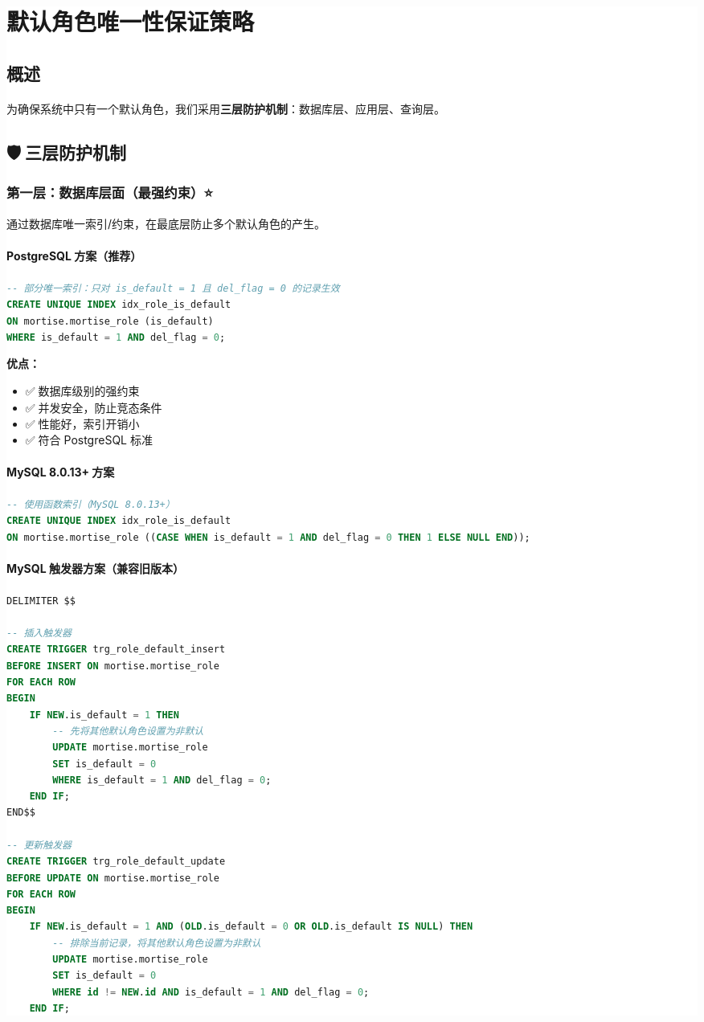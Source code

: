 # 默认角色唯一性保证策略

## 概述

为确保系统中只有一个默认角色，我们采用**三层防护机制**：数据库层、应用层、查询层。

## 🛡️ 三层防护机制

### 第一层：数据库层面（最强约束）⭐

通过数据库唯一索引/约束，在最底层防止多个默认角色的产生。

#### PostgreSQL 方案（推荐）

```sql
-- 部分唯一索引：只对 is_default = 1 且 del_flag = 0 的记录生效
CREATE UNIQUE INDEX idx_role_is_default 
ON mortise.mortise_role (is_default) 
WHERE is_default = 1 AND del_flag = 0;
```

**优点：**
- ✅ 数据库级别的强约束
- ✅ 并发安全，防止竞态条件
- ✅ 性能好，索引开销小
- ✅ 符合 PostgreSQL 标准

#### MySQL 8.0.13+ 方案

```sql
-- 使用函数索引（MySQL 8.0.13+）
CREATE UNIQUE INDEX idx_role_is_default 
ON mortise.mortise_role ((CASE WHEN is_default = 1 AND del_flag = 0 THEN 1 ELSE NULL END));
```

#### MySQL 触发器方案（兼容旧版本）

```sql
DELIMITER $$

-- 插入触发器
CREATE TRIGGER trg_role_default_insert
BEFORE INSERT ON mortise.mortise_role
FOR EACH ROW
BEGIN
    IF NEW.is_default = 1 THEN
        -- 先将其他默认角色设置为非默认
        UPDATE mortise.mortise_role 
        SET is_default = 0 
        WHERE is_default = 1 AND del_flag = 0;
    END IF;
END$$

-- 更新触发器
CREATE TRIGGER trg_role_default_update
BEFORE UPDATE ON mortise.mortise_role
FOR EACH ROW
BEGIN
    IF NEW.is_default = 1 AND (OLD.is_default = 0 OR OLD.is_default IS NULL) THEN
        -- 排除当前记录，将其他默认角色设置为非默认
        UPDATE mortise.mortise_role 
        SET is_default = 0 
        WHERE id != NEW.id AND is_default = 1 AND del_flag = 0;
    END IF;
```